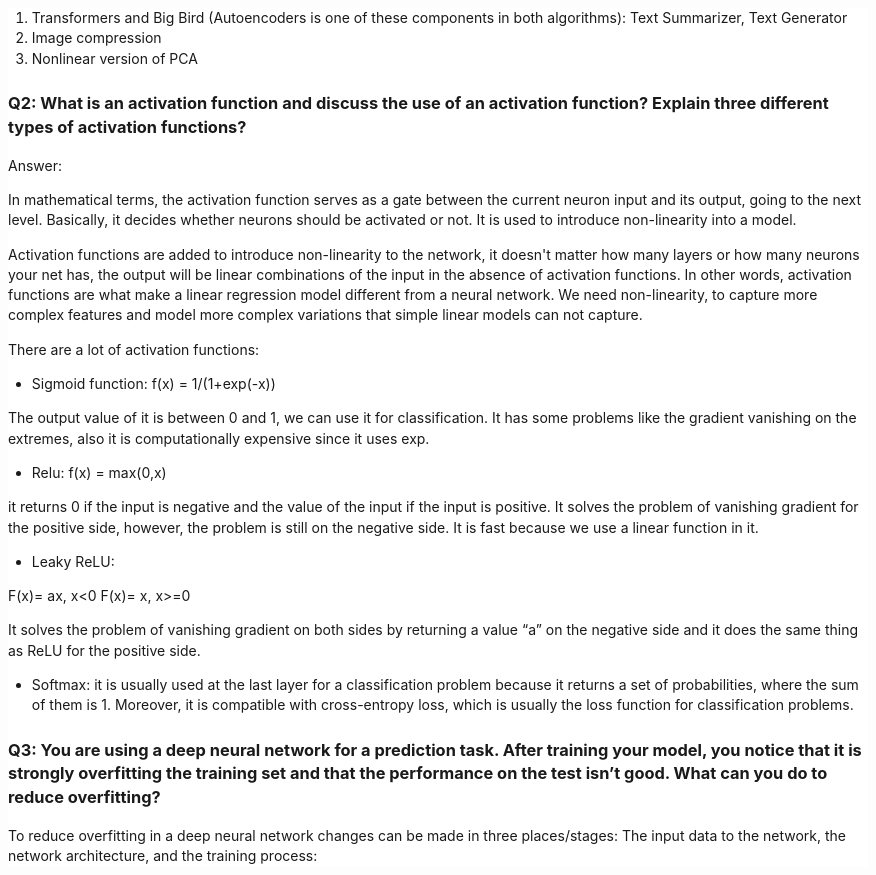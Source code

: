 1. Transformers and Big Bird (Autoencoders is one of these components in both algorithms): Text Summarizer, Text Generator
2. Image compression
3. Nonlinear version of PCA


### Q2: What is an activation function and discuss the use of an activation function? Explain three different types of activation functions? ###

Answer:

In mathematical terms, the activation function serves as a gate between the current neuron input and its output, going to the next level. Basically, it decides whether neurons should be activated or not.
It is used to introduce non-linearity into a model.

Activation functions are added to introduce non-linearity to the network, it doesn't matter how many layers or how many neurons your net has, the output will be linear combinations of the input in the absence of activation functions. In other words, activation functions are what make a linear regression model different from a neural network. We need non-linearity, to capture more complex features and model more complex variations that simple linear models can not capture.

There are a lot of activation functions:

* Sigmoid function: f(x) = 1/(1+exp(-x))

The output value of it is between 0 and 1, we can use it for classification. It has some problems like the gradient vanishing on the extremes, also it is computationally expensive since it uses exp.

* Relu: f(x) = max(0,x)

it returns 0 if the input is negative and the value of the input if the input is positive. It solves the problem of vanishing gradient for the positive side, however, the problem is still on the negative side. It is fast because we use a linear function in it.

* Leaky ReLU:

F(x)= ax, x<0
F(x)= x, x>=0

It solves the problem of vanishing gradient on both sides by returning a value “a” on the negative side and it does the same thing as ReLU for the positive side.

* Softmax: it is usually used at the last layer for a classification problem because it returns a set of probabilities, where the sum of them is 1. Moreover, it is compatible with cross-entropy loss, which is usually the loss function for classification problems.


### Q3: You are using a deep neural network for a prediction task. After training your model, you notice that it is strongly overfitting the training set and that the performance on the test isn’t good. What can you do to reduce overfitting? ###

To reduce overfitting in a deep neural network changes can be made in three places/stages: The input data to the network, the network architecture, and the training process:
